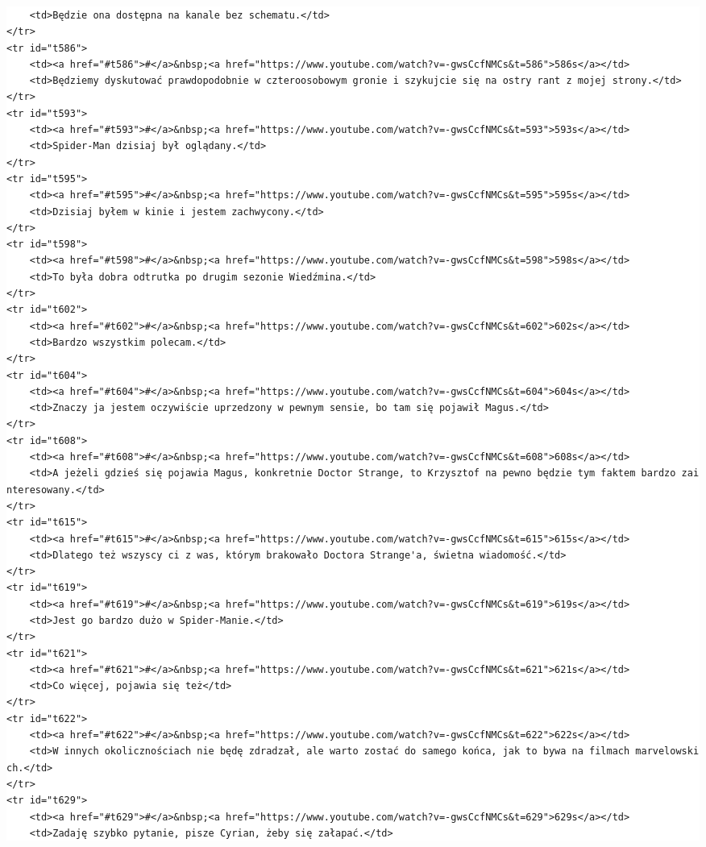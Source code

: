         <td>Będzie ona dostępna na kanale bez schematu.</td>
    </tr>
    <tr id="t586">
        <td><a href="#t586">#</a>&nbsp;<a href="https://www.youtube.com/watch?v=-gwsCcfNMCs&t=586">586s</a></td>
        <td>Będziemy dyskutować prawdopodobnie w czteroosobowym gronie i szykujcie się na ostry rant z mojej strony.</td>
    </tr>
    <tr id="t593">
        <td><a href="#t593">#</a>&nbsp;<a href="https://www.youtube.com/watch?v=-gwsCcfNMCs&t=593">593s</a></td>
        <td>Spider-Man dzisiaj był oglądany.</td>
    </tr>
    <tr id="t595">
        <td><a href="#t595">#</a>&nbsp;<a href="https://www.youtube.com/watch?v=-gwsCcfNMCs&t=595">595s</a></td>
        <td>Dzisiaj byłem w kinie i jestem zachwycony.</td>
    </tr>
    <tr id="t598">
        <td><a href="#t598">#</a>&nbsp;<a href="https://www.youtube.com/watch?v=-gwsCcfNMCs&t=598">598s</a></td>
        <td>To była dobra odtrutka po drugim sezonie Wiedźmina.</td>
    </tr>
    <tr id="t602">
        <td><a href="#t602">#</a>&nbsp;<a href="https://www.youtube.com/watch?v=-gwsCcfNMCs&t=602">602s</a></td>
        <td>Bardzo wszystkim polecam.</td>
    </tr>
    <tr id="t604">
        <td><a href="#t604">#</a>&nbsp;<a href="https://www.youtube.com/watch?v=-gwsCcfNMCs&t=604">604s</a></td>
        <td>Znaczy ja jestem oczywiście uprzedzony w pewnym sensie, bo tam się pojawił Magus.</td>
    </tr>
    <tr id="t608">
        <td><a href="#t608">#</a>&nbsp;<a href="https://www.youtube.com/watch?v=-gwsCcfNMCs&t=608">608s</a></td>
        <td>A jeżeli gdzieś się pojawia Magus, konkretnie Doctor Strange, to Krzysztof na pewno będzie tym faktem bardzo zainteresowany.</td>
    </tr>
    <tr id="t615">
        <td><a href="#t615">#</a>&nbsp;<a href="https://www.youtube.com/watch?v=-gwsCcfNMCs&t=615">615s</a></td>
        <td>Dlatego też wszyscy ci z was, którym brakowało Doctora Strange'a, świetna wiadomość.</td>
    </tr>
    <tr id="t619">
        <td><a href="#t619">#</a>&nbsp;<a href="https://www.youtube.com/watch?v=-gwsCcfNMCs&t=619">619s</a></td>
        <td>Jest go bardzo dużo w Spider-Manie.</td>
    </tr>
    <tr id="t621">
        <td><a href="#t621">#</a>&nbsp;<a href="https://www.youtube.com/watch?v=-gwsCcfNMCs&t=621">621s</a></td>
        <td>Co więcej, pojawia się też</td>
    </tr>
    <tr id="t622">
        <td><a href="#t622">#</a>&nbsp;<a href="https://www.youtube.com/watch?v=-gwsCcfNMCs&t=622">622s</a></td>
        <td>W innych okolicznościach nie będę zdradzał, ale warto zostać do samego końca, jak to bywa na filmach marvelowskich.</td>
    </tr>
    <tr id="t629">
        <td><a href="#t629">#</a>&nbsp;<a href="https://www.youtube.com/watch?v=-gwsCcfNMCs&t=629">629s</a></td>
        <td>Zadaję szybko pytanie, pisze Cyrian, żeby się załapać.</td>